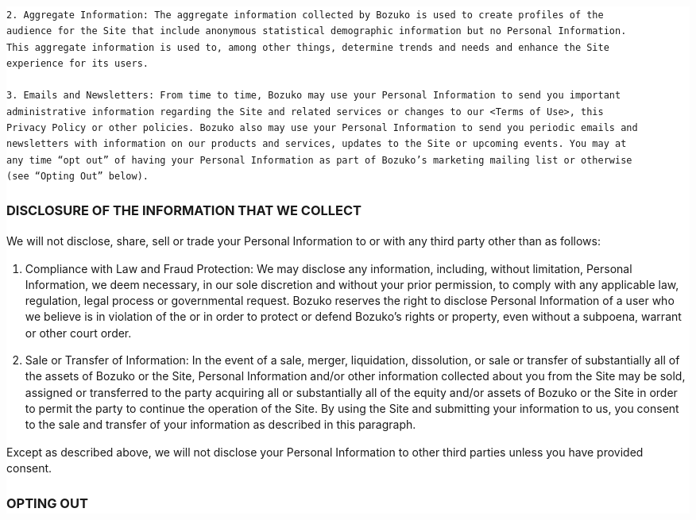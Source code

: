    2. Aggregate Information: The aggregate information collected by Bozuko is used to create profiles of the
    audience for the Site that include anonymous statistical demographic information but no Personal Information.
    This aggregate information is used to, among other things, determine trends and needs and enhance the Site
    experience for its users.

    3. Emails and Newsletters: From time to time, Bozuko may use your Personal Information to send you important
    administrative information regarding the Site and related services or changes to our <Terms of Use>, this
    Privacy Policy or other policies. Bozuko also may use your Personal Information to send you periodic emails and
    newsletters with information on our products and services, updates to the Site or upcoming events. You may at
    any time “opt out” of having your Personal Information as part of Bozuko’s marketing mailing list or otherwise
    (see “Opting Out” below).

### DISCLOSURE OF THE INFORMATION THAT WE COLLECT

We will not disclose, share, sell or trade your Personal Information to or with any third party other than as follows:

1. Compliance with Law and Fraud Protection: We may disclose any information, including, without limitation,
Personal Information, we deem necessary, in our sole discretion and without your prior permission, to comply
with any applicable law, regulation, legal process or governmental request. Bozuko reserves the right to disclose
Personal Information of a user who we believe is in violation of the <Terms of Use> or in order to protect or
defend Bozuko’s rights or property, even without a subpoena, warrant or other court order.

2. Sale or Transfer of Information: In the event of a sale, merger, liquidation, dissolution, or sale or transfer of
substantially all of the assets of Bozuko or the Site, Personal Information and/or other information collected
about you from the Site may be sold, assigned or transferred to the party acquiring all or substantially all of the
equity and/or assets of Bozuko or the Site in order to permit the party to continue the operation of the Site. By
using the Site and submitting your information to us, you consent to the sale and transfer of your information as
described in this paragraph.

Except as described above, we will not disclose your Personal Information to other third parties unless you have provided
consent.

### OPTING OUT
